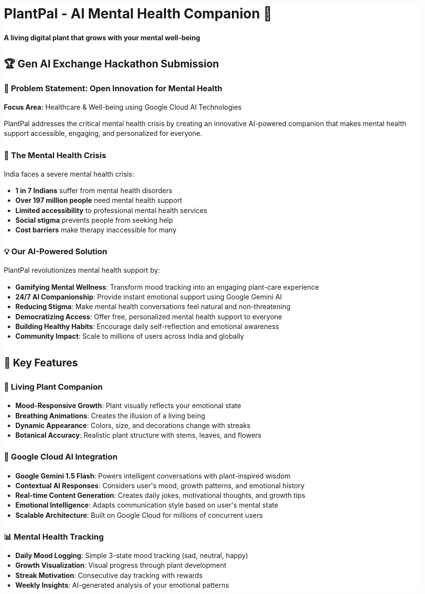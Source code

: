 # PlantPal - AI Mental Health Companion 🌱

**A living digital plant that grows with your mental well-being**

## 🏆 Gen AI Exchange Hackathon Submission

### 🎯 Problem Statement: Open Innovation for Mental Health
**Focus Area:** Healthcare & Well-being using Google Cloud AI Technologies

PlantPal addresses the critical mental health crisis by creating an innovative AI-powered companion that makes mental health support accessible, engaging, and personalized for everyone.

### 🚨 The Mental Health Crisis

India faces a severe mental health crisis:
- **1 in 7 Indians** suffer from mental health disorders
- **Over 197 million people** need mental health support
- **Limited accessibility** to professional mental health services
- **Social stigma** prevents people from seeking help
- **Cost barriers** make therapy inaccessible for many

### 💡 Our AI-Powered Solution

PlantPal revolutionizes mental health support by:
- **Gamifying Mental Wellness**: Transform mood tracking into an engaging plant-care experience
- **24/7 AI Companionship**: Provide instant emotional support using Google Gemini AI
- **Reducing Stigma**: Make mental health conversations feel natural and non-threatening
- **Democratizing Access**: Offer free, personalized mental health support to everyone
- **Building Healthy Habits**: Encourage daily self-reflection and emotional awareness
- **Community Impact**: Scale to millions of users across India and globally

## 🚀 Key Features

### 🌱 Living Plant Companion
- **Mood-Responsive Growth**: Plant visually reflects your emotional state
- **Breathing Animations**: Creates the illusion of a living being
- **Dynamic Appearance**: Colors, size, and decorations change with streaks
- **Botanical Accuracy**: Realistic plant structure with stems, leaves, and flowers

### 🧠 Google Cloud AI Integration
- **Google Gemini 1.5 Flash**: Powers intelligent conversations with plant-inspired wisdom
- **Contextual AI Responses**: Considers user's mood, growth patterns, and emotional history
- **Real-time Content Generation**: Creates daily jokes, motivational thoughts, and growth tips
- **Emotional Intelligence**: Adapts communication style based on user's mental state
- **Scalable Architecture**: Built on Google Cloud for millions of concurrent users

### 📊 Mental Health Tracking
- **Daily Mood Logging**: Simple 3-state mood tracking (sad, neutral, happy)
- **Growth Visualization**: Visual progress through plant development
- **Streak Motivation**: Consecutive day tracking with rewards
- **Weekly Insights**: AI-generated analysis of your emotional patterns
